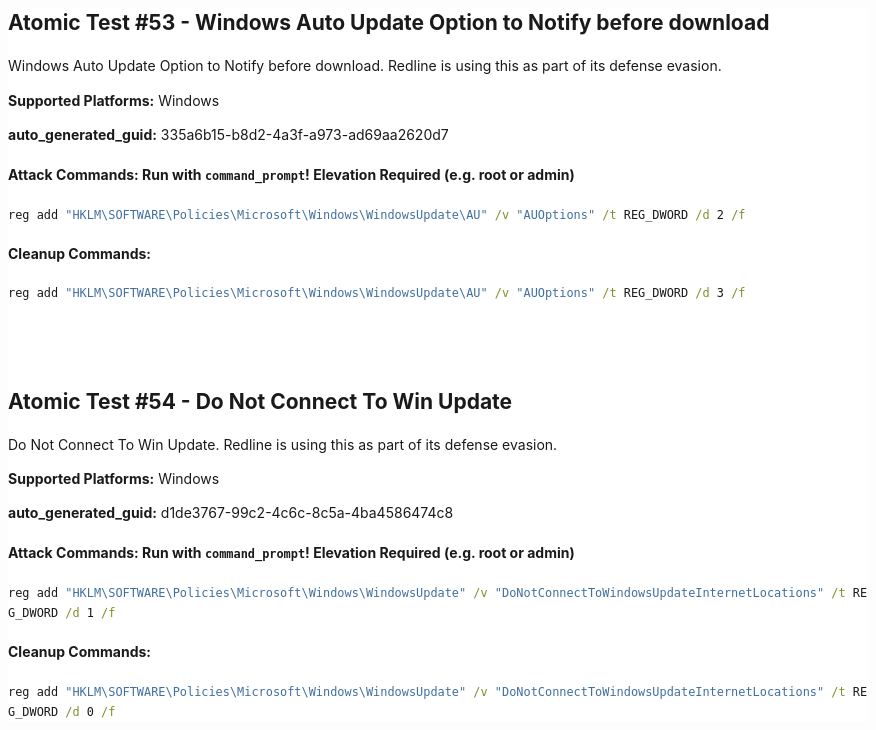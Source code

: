 ## Atomic Test #53 - Windows Auto Update Option to Notify before download
Windows Auto Update Option to Notify before download. Redline is using this as part of its defense evasion.

**Supported Platforms:** Windows


**auto_generated_guid:** 335a6b15-b8d2-4a3f-a973-ad69aa2620d7






#### Attack Commands: Run with `command_prompt`!  Elevation Required (e.g. root or admin) 


```cmd
reg add "HKLM\SOFTWARE\Policies\Microsoft\Windows\WindowsUpdate\AU" /v "AUOptions" /t REG_DWORD /d 2 /f
```

#### Cleanup Commands:
```cmd
reg add "HKLM\SOFTWARE\Policies\Microsoft\Windows\WindowsUpdate\AU" /v "AUOptions" /t REG_DWORD /d 3 /f
```





<br/>
<br/>

## Atomic Test #54 - Do Not Connect To Win Update
Do Not Connect To Win Update. Redline is using this as part of its defense evasion.

**Supported Platforms:** Windows


**auto_generated_guid:** d1de3767-99c2-4c6c-8c5a-4ba4586474c8






#### Attack Commands: Run with `command_prompt`!  Elevation Required (e.g. root or admin) 


```cmd
reg add "HKLM\SOFTWARE\Policies\Microsoft\Windows\WindowsUpdate" /v "DoNotConnectToWindowsUpdateInternetLocations" /t REG_DWORD /d 1 /f
```

#### Cleanup Commands:
```cmd
reg add "HKLM\SOFTWARE\Policies\Microsoft\Windows\WindowsUpdate" /v "DoNotConnectToWindowsUpdateInternetLocations" /t REG_DWORD /d 0 /f
```
